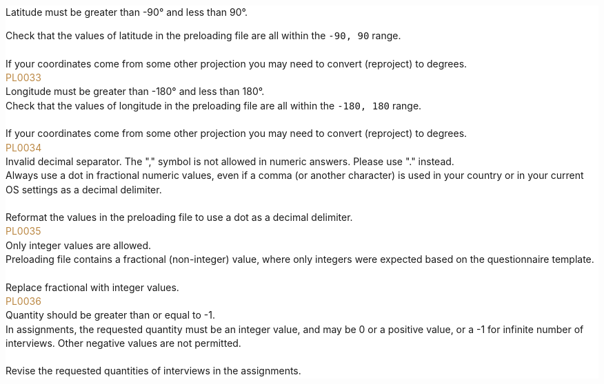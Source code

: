 Latitude must be greater than -90° and less than 90°.
</div></td>
<td><div>
Check that the values of latitude in the preloading file are all within the <TT>-90, 90</TT> range. <br />
<br />
If your coordinates come from some other projection you may need to convert (reproject) to degrees.
</div></td>
</tr>
<tr class="even">
<td><div>
<span class="s" style="color: rgb(187, 136, 68);">PL0033</span>
</div></td>
<td><div>
Longitude must be greater than -180° and less than 180°.
</div></td>
<td><div>
Check that the values of longitude in the preloading file are all within the <TT>-180, 180</TT> range. <br />
<br />
If your coordinates come from some other projection you may need to convert (reproject) to degrees.
</div></td>
</tr>
<tr class="odd">
<td><div>
<span class="s" style="color: rgb(187, 136, 68);">PL0034</span>
</div></td>
<td><div>
Invalid decimal separator. The &quot;,&quot; symbol is not allowed in numeric answers. Please use &quot;.&quot; instead.
</div></td>
<td><div>
Always use a dot in fractional numeric values, even if a comma (or another character) is used in your country or in your current OS settings as a decimal delimiter.<br />
<br />
Reformat the values in the preloading file to use a dot as a decimal delimiter.
</div></td>
</tr>
<tr class="even">
<td><div>
<span class="s" style="color: rgb(187, 136, 68);">PL0035</span>
</div></td>
<td><div>
Only integer values are allowed.
</div></td>
<td><div>
Preloading file contains a fractional (non-integer) value, where only integers were expected based on the questionnaire template.<br />
<br />
Replace fractional with integer values.
</div></td>
</tr>
<tr class="odd">
<td><div>
<span class="s" style="color: rgb(187, 136, 68);">PL0036</span>
</div></td>
<td><div>
Quantity should be greater than or equal to -1.
</div></td>
<td><div>
In assignments, the requested quantity must be an integer value, and may be 0 or a positive value, or a -1 for infinite number of interviews. Other negative values are not permitted.<br />
<br />
Revise the requested quantities of interviews in the assignments.